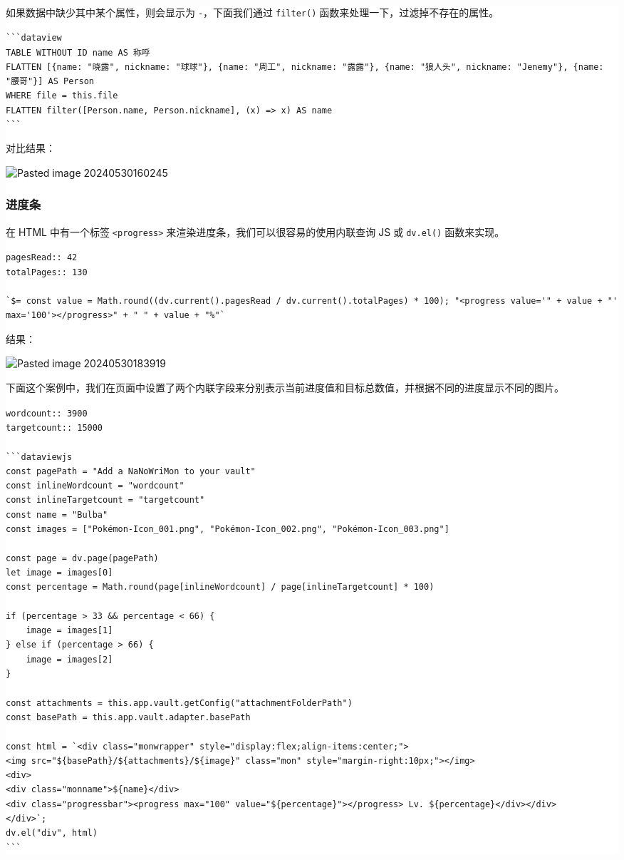 如果数据中缺少其中某个属性，则会显示为 `-`，下面我们通过 `filter()` 函数来处理一下，过滤掉不存在的属性。

````
```dataview
TABLE WITHOUT ID name AS 称呼
FLATTEN [{name: "晓露", nickname: "球球"}, {name: "周工", nickname: "露露"}, {name: "狼人头", nickname: "Jenemy"}, {name: "腰哥"}] AS Person
WHERE file = this.file
FLATTEN filter([Person.name, Person.nickname], (x) => x) AS name
```
````

对比结果：

![Pasted image 20240530160245](https://cdn.pkmer.cn/images/202405311801707.png!pkmer)

### 进度条

在 HTML 中有一个标签 `<progress>` 来渲染进度条，我们可以很容易的使用内联查询 JS 或 `dv.el()` 函数来实现。

````
pagesRead:: 42
totalPages:: 130

`$= const value = Math.round((dv.current().pagesRead / dv.current().totalPages) * 100); "<progress value='" + value + "' max='100'></progress>" + " " + value + "%"`
````

结果：

![Pasted image 20240530183919](https://cdn.pkmer.cn/images/202405311801708.png!pkmer)

下面这个案例中，我们在页面中设置了两个内联字段来分别表示当前进度值和目标总数值，并根据不同的进度显示不同的图片。

````
wordcount:: 3900
targetcount:: 15000

```dataviewjs
const pagePath = "Add a NaNoWriMon to your vault"
const inlineWordcount = "wordcount"
const inlineTargetcount = "targetcount"
const name = "Bulba"
const images = ["Pokémon-Icon_001.png", "Pokémon-Icon_002.png", "Pokémon-Icon_003.png"]

const page = dv.page(pagePath)
let image = images[0]
const percentage = Math.round(page[inlineWordcount] / page[inlineTargetcount] * 100)

if (percentage > 33 && percentage < 66) {
    image = images[1]
} else if (percentage > 66) {
    image = images[2]
}

const attachments = this.app.vault.getConfig("attachmentFolderPath")
const basePath = this.app.vault.adapter.basePath

const html = `<div class="monwrapper" style="display:flex;align-items:center;">
<img src="${basePath}/${attachments}/${image}" class="mon" style="margin-right:10px;"></img>
<div>
<div class="monname">${name}</div>
<div class="progressbar"><progress max="100" value="${percentage}"></progress> Lv. ${percentage}</div></div>
</div>`;
dv.el("div", html)
```
````
